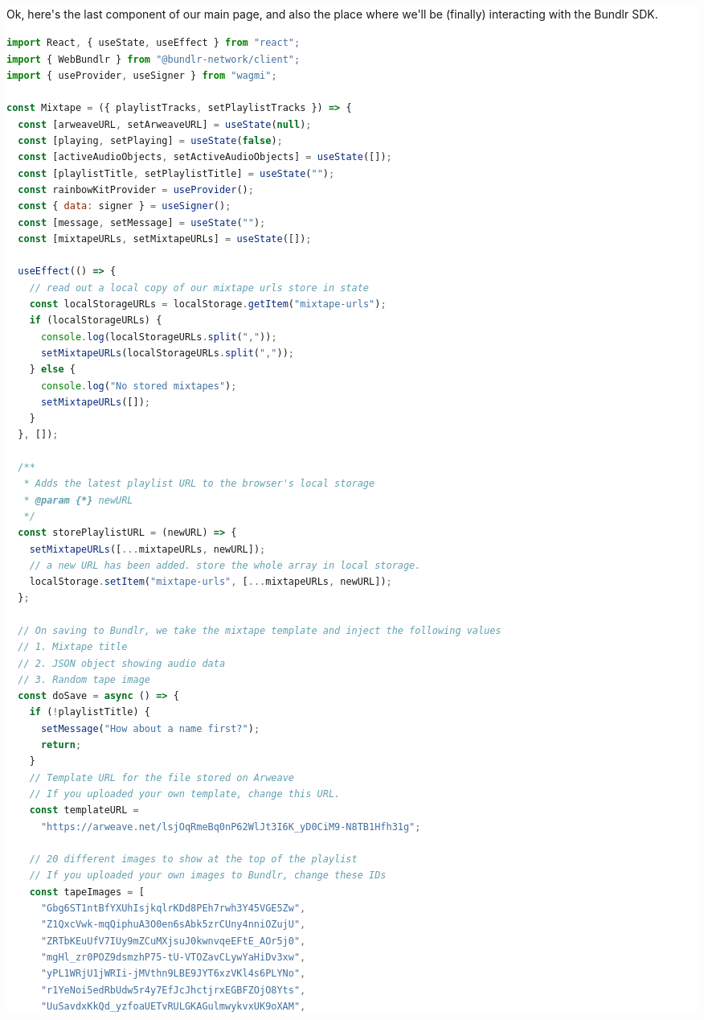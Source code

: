 Ok, here's the last component of our main page, and also the place where we'll be (finally) interacting with the Bundlr SDK.

```js {41-137} showLineNumbers
import React, { useState, useEffect } from "react";
import { WebBundlr } from "@bundlr-network/client";
import { useProvider, useSigner } from "wagmi";

const Mixtape = ({ playlistTracks, setPlaylistTracks }) => {
  const [arweaveURL, setArweaveURL] = useState(null);
  const [playing, setPlaying] = useState(false);
  const [activeAudioObjects, setActiveAudioObjects] = useState([]);
  const [playlistTitle, setPlaylistTitle] = useState("");
  const rainbowKitProvider = useProvider();
  const { data: signer } = useSigner();
  const [message, setMessage] = useState("");
  const [mixtapeURLs, setMixtapeURLs] = useState([]);

  useEffect(() => {
    // read out a local copy of our mixtape urls store in state
    const localStorageURLs = localStorage.getItem("mixtape-urls");
    if (localStorageURLs) {
      console.log(localStorageURLs.split(","));
      setMixtapeURLs(localStorageURLs.split(","));
    } else {
      console.log("No stored mixtapes");
      setMixtapeURLs([]);
    }
  }, []);

  /**
   * Adds the latest playlist URL to the browser's local storage
   * @param {*} newURL
   */
  const storePlaylistURL = (newURL) => {
    setMixtapeURLs([...mixtapeURLs, newURL]);
    // a new URL has been added. store the whole array in local storage.
    localStorage.setItem("mixtape-urls", [...mixtapeURLs, newURL]);
  };

  // On saving to Bundlr, we take the mixtape template and inject the following values
  // 1. Mixtape title
  // 2. JSON object showing audio data
  // 3. Random tape image
  const doSave = async () => {
    if (!playlistTitle) {
      setMessage("How about a name first?");
      return;
    }
    // Template URL for the file stored on Arweave
    // If you uploaded your own template, change this URL.
    const templateURL =
      "https://arweave.net/lsjOqRmeBq0nP62WlJt3I6K_yD0CiM9-N8TB1Hfh31g";

    // 20 different images to show at the top of the playlist
    // If you uploaded your own images to Bundlr, change these IDs
    const tapeImages = [
      "Gbg6ST1ntBfYXUhIsjkqlrKDd8PEh7rwh3Y45VGE5Zw",
      "Z1QxcVwk-mqQiphuA3O0en6sAbk5zrCUny4nniOZujU",
      "ZRTbKEuUfV7IUy9mZCuMXjsuJ0kwnvqeEFtE_AOr5j0",
      "mgHl_zr0POZ9dsmzhP75-tU-VTOZavCLywYaHiDv3xw",
      "yPL1WRjU1jWRIi-jMVthn9LBE9JYT6xzVKl4s6PLYNo",
      "r1YeNoi5edRbUdw5r4y7EfJcJhctjrxEGBFZOjO8Yts",
      "UuSavdxKkQd_yzfoaUETvRULGKAGulmwykvxUK9oXAM",
```